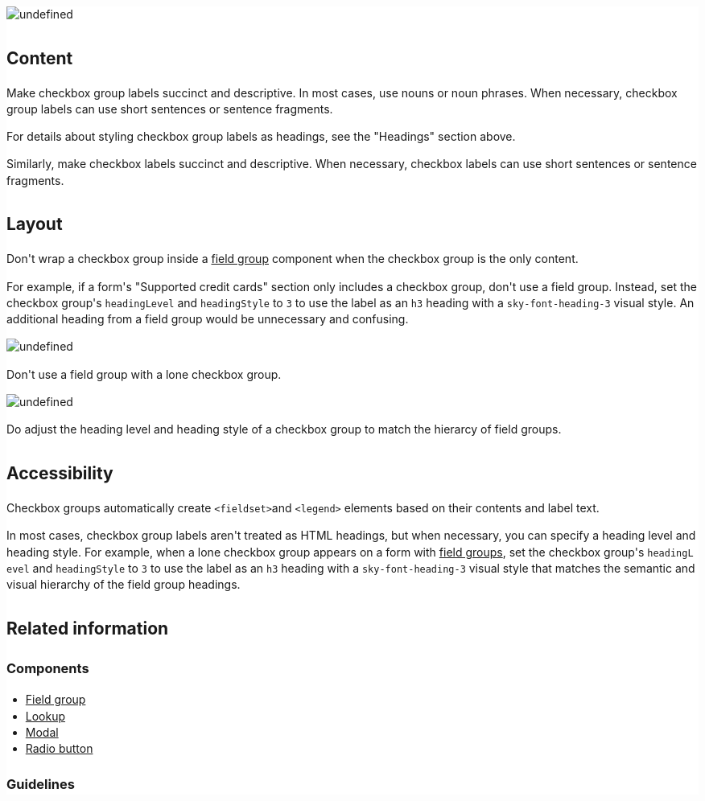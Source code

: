 ![undefined](https://sky.blackbaudcdn.net/skyuxapps/skyux/assets/img/guidelines/checkbox/checkbox-options-stacked-2.8232d9a4871fd76f1e2f3d1a2d4e029d.png)

 Content
--------

Make checkbox group labels succinct and descriptive. In most cases, use nouns or noun phrases. When necessary, checkbox group labels can use short sentences or sentence fragments.

For details about styling checkbox group labels as headings, see the "Headings" section above.

Similarly, make checkbox labels succinct and descriptive. When necessary, checkbox labels can use short sentences or sentence fragments.

 Layout
-------

Don't wrap a checkbox group inside a [field group](/skyux/component/field-group.md) component when the checkbox group is the only content.

For example, if a form's "Supported credit cards" section only includes a checkbox group, don't use a field group. Instead, set the checkbox group's `headingLevel` and `headingStyle` to `3` to use the label as an `h3` heading with a `sky-font-heading-3` visual style. An additional heading from a field group would be unnecessary and confusing.

![undefined](https://sky.blackbaudcdn.net/skyuxapps/skyux/assets/img/guidelines/checkbox/checkbox-usage-9.853c1e673416762512b56d55cb925f36.png)

Don't use a field group with a lone checkbox group.

![undefined](https://sky.blackbaudcdn.net/skyuxapps/skyux/assets/img/guidelines/checkbox/checkbox-usage-10.389b289ade7642e0e90cb5bd28b2d460.png)

Do adjust the heading level and heading style of a checkbox group to match the hierarcy of field groups.

 Accessibility
--------------

Checkbox groups automatically create `<fieldset>`and `<legend>` elements based on their contents and label text.

In most cases, checkbox group labels aren't treated as HTML headings, but when necessary, you can specify a heading level and heading style. For example, when a lone checkbox group appears on a form with [field groups](/skyux/components/field-group.md), set the checkbox group's `headingLevel` and `headingStyle` to `3` to use the label as an `h3` heading with a `sky-font-heading-3` visual style that matches the semantic and visual hierarchy of the field group headings.

 Related information
--------------------

### Components

*   [Field group](/skyux/components/field-group.md)
*   [Lookup](/skyux/components/lookup.md)
*   [Modal](/skyux/components/modal.md)
*   [Radio button](/skyux/components/radio.md)

### Guidelines
